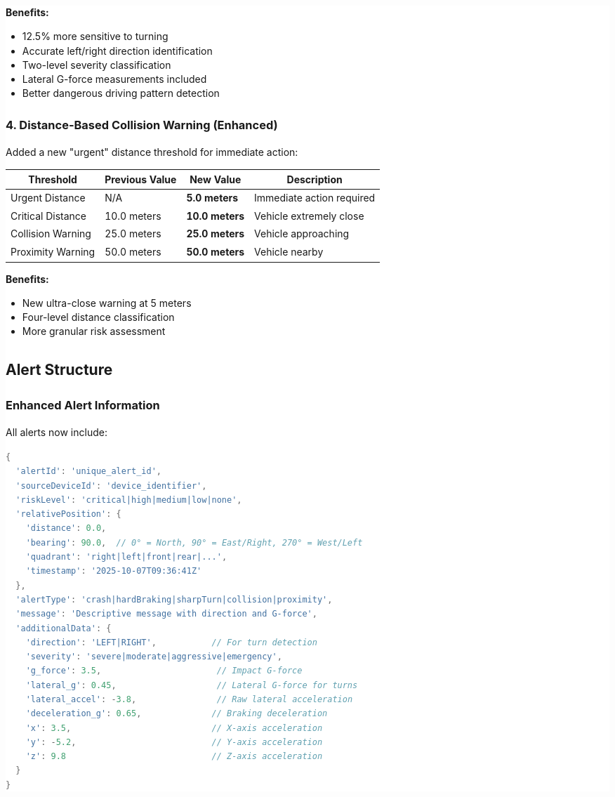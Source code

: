 **Benefits:**
- 12.5% more sensitive to turning
- Accurate left/right direction identification
- Two-level severity classification
- Lateral G-force measurements included
- Better dangerous driving pattern detection

### 4. Distance-Based Collision Warning (Enhanced)
Added a new "urgent" distance threshold for immediate action:

| Threshold | Previous Value | New Value | Description |
|-----------|---------------|-----------|-------------|
| Urgent Distance | N/A | **5.0 meters** | Immediate action required |
| Critical Distance | 10.0 meters | **10.0 meters** | Vehicle extremely close |
| Collision Warning | 25.0 meters | **25.0 meters** | Vehicle approaching |
| Proximity Warning | 50.0 meters | **50.0 meters** | Vehicle nearby |

**Benefits:**
- New ultra-close warning at 5 meters
- Four-level distance classification
- More granular risk assessment

## Alert Structure

### Enhanced Alert Information
All alerts now include:

```dart
{
  'alertId': 'unique_alert_id',
  'sourceDeviceId': 'device_identifier',
  'riskLevel': 'critical|high|medium|low|none',
  'relativePosition': {
    'distance': 0.0,
    'bearing': 90.0,  // 0° = North, 90° = East/Right, 270° = West/Left
    'quadrant': 'right|left|front|rear|...',
    'timestamp': '2025-10-07T09:36:41Z'
  },
  'alertType': 'crash|hardBraking|sharpTurn|collision|proximity',
  'message': 'Descriptive message with direction and G-force',
  'additionalData': {
    'direction': 'LEFT|RIGHT',           // For turn detection
    'severity': 'severe|moderate|aggressive|emergency',
    'g_force': 3.5,                       // Impact G-force
    'lateral_g': 0.45,                    // Lateral G-force for turns
    'lateral_accel': -3.8,                // Raw lateral acceleration
    'deceleration_g': 0.65,              // Braking deceleration
    'x': 3.5,                            // X-axis acceleration
    'y': -5.2,                           // Y-axis acceleration
    'z': 9.8                             // Z-axis acceleration
  }
}
```

